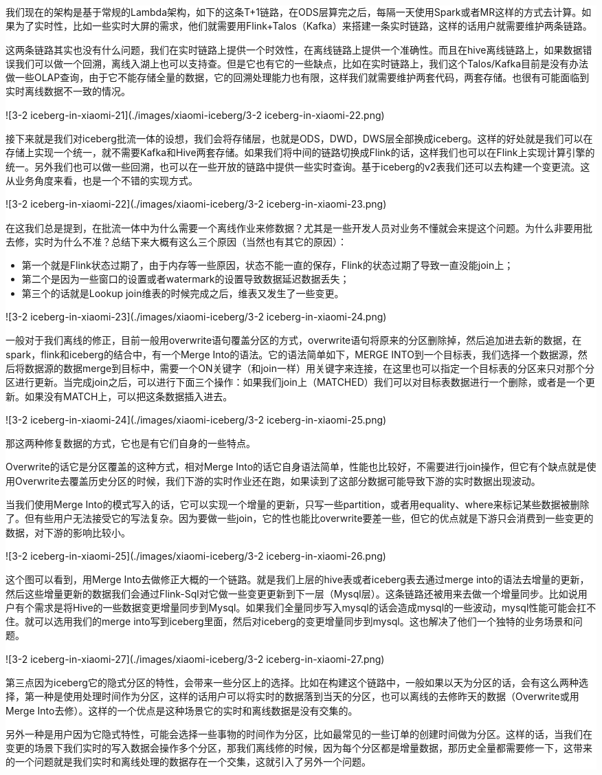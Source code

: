 我们现在的架构是基于常规的Lambda架构，如下的这条T+1链路，在ODS层算完之后，每隔一天使用Spark或者MR这样的方式去计算。如果为了实时性，比如一些实时大屏的需求，他们就需要用Flink+Talos（Kafka）来搭建一条实时链路，这样的话用户就需要维护两条链路。

这两条链路其实也没有什么问题，我们在实时链路上提供一个时效性，在离线链路上提供一个准确性。而且在hive离线链路上，如果数据错误我们可以做一个回溯，离线入湖上也可以支持查。但是它也有它的一些缺点，比如在实时链路上，我们这个Talos/Kafka目前是没有办法做一些OLAP查询，由于它不能存储全量的数据，它的回溯处理能力也有限，这样我们就需要维护两套代码，两套存储。也很有可能面临到实时离线数据不一致的情况。

![3-2 iceberg-in-xiaomi-21](./images/xiaomi-iceberg/3-2 iceberg-in-xiaomi-22.png)

接下来就是我们对iceberg批流一体的设想，我们会将存储层，也就是ODS，DWD，DWS层全部换成iceberg。这样的好处就是我们可以在存储上实现一个统一，就不需要Kafka和Hive两套存储。如果我们将中间的链路切换成Flink的话，这样我们也可以在Flink上实现计算引擎的统一。另外我们也可以做一些回溯，也可以在一些开放的链路中提供一些实时查询。基于iceberg的v2表我们还可以去构建一个变更流。这从业务角度来看，也是一个不错的实现方式。

![3-2 iceberg-in-xiaomi-22](./images/xiaomi-iceberg/3-2 iceberg-in-xiaomi-23.png)



在这我们总是提到，在批流一体中为什么需要一个离线作业来修数据？尤其是一些开发人员对业务不懂就会来提这个问题。为什么非要用批去修，实时为什么不准？总结下来大概有这么三个原因（当然也有其它的原因）：

- 第一个就是Flink状态过期了，由于内存等一些原因，状态不能一直的保存，Flink的状态过期了导致一直没能join上；
- 第二个是因为一些窗口的设置或者watermark的设置导致数据延迟数据丢失；
- 第三个的话就是Lookup join维表的时候完成之后，维表又发生了一些变更。

![3-2 iceberg-in-xiaomi-23](./images/xiaomi-iceberg/3-2 iceberg-in-xiaomi-24.png)



一般对于我们离线的修正，目前一般用overwrite语句覆盖分区的方式，overwrite语句将原来的分区删除掉，然后追加进去新的数据，在spark，flink和iceberg的结合中，有一个Merge Into的语法。它的语法简单如下，MERGE INTO到一个目标表，我们选择一个数据源，然后将数据源的数据merge到目标中，需要一个ON关键字（和join一样）用关键字来连接，在这里也可以指定一个目标表的分区来只对那个分区进行更新。当完成join之后，可以进行下面三个操作：如果我们join上（MATCHED）我们可以对目标表数据进行一个删除，或者是一个更新。如果没有MATCH上，可以把这条数据插入进去。

![3-2 iceberg-in-xiaomi-24](./images/xiaomi-iceberg/3-2 iceberg-in-xiaomi-25.png)



那这两种修复数据的方式，它也是有它们自身的一些特点。

Overwrite的话它是分区覆盖的这种方式，相对Merge Into的话它自身语法简单，性能也比较好，不需要进行join操作，但它有个缺点就是使用Overwrite去覆盖历史分区的时候，我们下游的实时作业还在跑，如果读到了这部分数据可能导致下游的实时数据出现波动。

当我们使用Merge Into的模式写入的话，它可以实现一个增量的更新，只写一些partition，或者用equality、where来标记某些数据被删除了。但有些用户无法接受它的写法复杂。因为要做一些join，它的性也能比overwrite要差一些，但它的优点就是下游只会消费到一些变更的数据，对下游的影响比较小。

![3-2 iceberg-in-xiaomi-25](./images/xiaomi-iceberg/3-2 iceberg-in-xiaomi-26.png)

这个图可以看到，用Merge Into去做修正大概的一个链路。就是我们上层的hive表或者iceberg表去通过merge into的语法去增量的更新，然后这些增量更新的数据我们会通过Flink-Sql对它做一些变更更新到下一层（Mysql层）。这条链路还被用来去做一个增量同步。比如说用户有个需求是将Hive的一些数据变更增量同步到Mysql。如果我们全量同步写入mysql的话会造成mysql的一些波动，mysql性能可能会扛不住。就可以选用我们的merge into写到iceberg里面，然后对iceberg的变更增量同步到mysql。这也解决了他们一个独特的业务场景和问题。

![3-2 iceberg-in-xiaomi-27](./images/xiaomi-iceberg/3-2 iceberg-in-xiaomi-27.png)

第三点因为iceberg它的隐式分区的特性，会带来一些分区上的选择。比如在构建这个链路中，一般如果以天为分区的话，会有这么两种选择，第一种是使用处理时间作为分区，这样的话用户可以将实时的数据落到当天的分区，也可以离线的去修昨天的数据（Overwrite或用Merge Into去修）。这样的一个优点是这种场景它的实时和离线数据是没有交集的。

另外一种是用户因为它隐式特性，可能会选择一些事物的时间作为分区，比如最常见的一些订单的创建时间做为分区。这样的话，当我们在变更的场景下我们实时的写入数据会操作多个分区，那我们离线修的时候，因为每个分区都是增量数据，那历史全量都需要修一下，这带来的一个问题就是我们实时和离线处理的数据存在一个交集，这就引入了另外一个问题。
